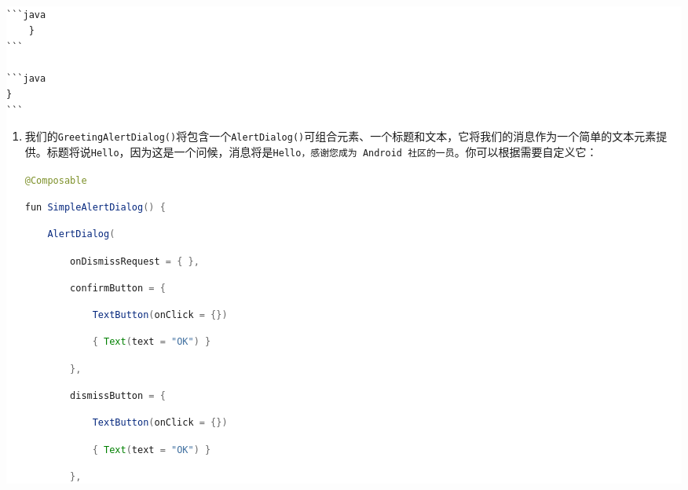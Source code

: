     ```java
        }
    ```

    ```java
    }
    ```

1.  我们的`GreetingAlertDialog()`将包含一个`AlertDialog()`可组合元素、一个标题和文本，它将我们的消息作为一个简单的文本元素提供。标题将说`Hello`，因为这是一个问候，消息将是`Hello，感谢您成为 Android 社区的一员`。你可以根据需要自定义它：

    ```java
    @Composable
    ```

    ```java
    fun SimpleAlertDialog() {
    ```

    ```java
        AlertDialog(
    ```

    ```java
            onDismissRequest = { },
    ```

    ```java
            confirmButton = {
    ```

    ```java
                TextButton(onClick = {})
    ```

    ```java
                { Text(text = "OK") }
    ```

    ```java
            },
    ```

    ```java
            dismissButton = {
    ```

    ```java
                TextButton(onClick = {})
    ```

    ```java
                { Text(text = "OK") }
    ```

    ```java
            },
    ```
